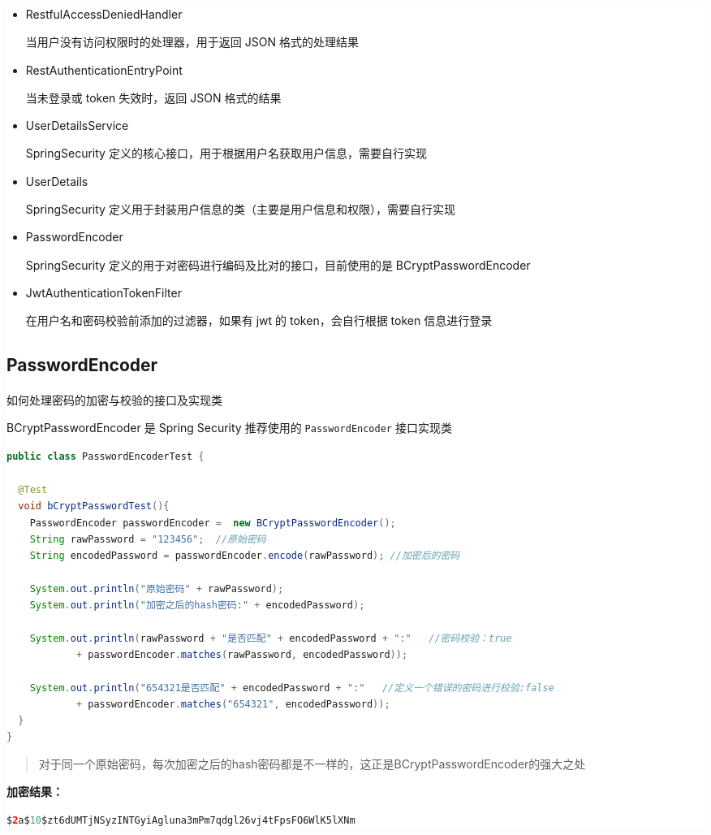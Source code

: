 - RestfulAccessDeniedHandler

    当用户没有访问权限时的处理器，用于返回 JSON 格式的处理结果

- RestAuthenticationEntryPoint

    当未登录或 token 失效时，返回 JSON 格式的结果

- UserDetailsService

    SpringSecurity 定义的核心接口，用于根据用户名获取用户信息，需要自行实现

- UserDetails

    SpringSecurity 定义用于封装用户信息的类（主要是用户信息和权限），需要自行实现

- PasswordEncoder

    SpringSecurity 定义的用于对密码进行编码及比对的接口，目前使用的是 BCryptPasswordEncoder

- JwtAuthenticationTokenFilter

    在用户名和密码校验前添加的过滤器，如果有 jwt 的 token，会自行根据 token 信息进行登录



## PasswordEncoder

如何处理密码的加密与校验的接口及实现类

BCryptPasswordEncoder 是 Spring Security 推荐使用的 `PasswordEncoder` 接口实现类

```java
public class PasswordEncoderTest {
  
  @Test
  void bCryptPasswordTest(){
    PasswordEncoder passwordEncoder =  new BCryptPasswordEncoder();
    String rawPassword = "123456";  //原始密码
    String encodedPassword = passwordEncoder.encode(rawPassword); //加密后的密码

    System.out.println("原始密码" + rawPassword);
    System.out.println("加密之后的hash密码:" + encodedPassword);

    System.out.println(rawPassword + "是否匹配" + encodedPassword + ":"   //密码校验：true
            + passwordEncoder.matches(rawPassword, encodedPassword));

    System.out.println("654321是否匹配" + encodedPassword + ":"   //定义一个错误的密码进行校验:false
            + passwordEncoder.matches("654321", encodedPassword));
  }
}
```

> 对于同一个原始密码，每次加密之后的hash密码都是不一样的，这正是BCryptPasswordEncoder的强大之处



**加密结果：**

```java
$2a$10$zt6dUMTjNSyzINTGyiAgluna3mPm7qdgl26vj4tFpsFO6WlK5lXNm
```
